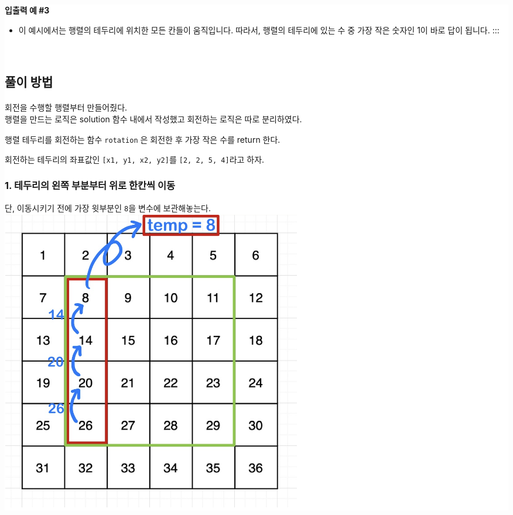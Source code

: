 **입출력 예 #3**

- 이 예시에서는 행렬의 테두리에 위치한 모든 칸들이 움직입니다. 따라서, 행렬의 테두리에 있는 수 중 가장 작은 숫자인 1이 바로 답이 됩니다.
  :::

<br>

## 풀이 방법

회전을 수행할 행렬부터 만들어줬다.  
행렬을 만드는 로직은 solution 함수 내에서 작성했고 회전하는 로직은 따로 분리하였다.

행렬 테두리를 회전하는 함수 `rotation` 은 회전한 후 가장 작은 수를 return 한다.

회전하는 테두리의 좌표값인 `[x1, y1, x2, y2]`를 `[2, 2, 5, 4]`라고 하자.

### 1. 테두리의 왼쪽 부분부터 위로 한칸씩 이동

단, 이동시키기 전에 가장 윗부분인 `8`을 변수에 보관해놓는다.  
<img src="/images/algorithm/프로그래머스/행렬%20테두리%20회전하기/explain1.jpg" width="500px" height="500px">
